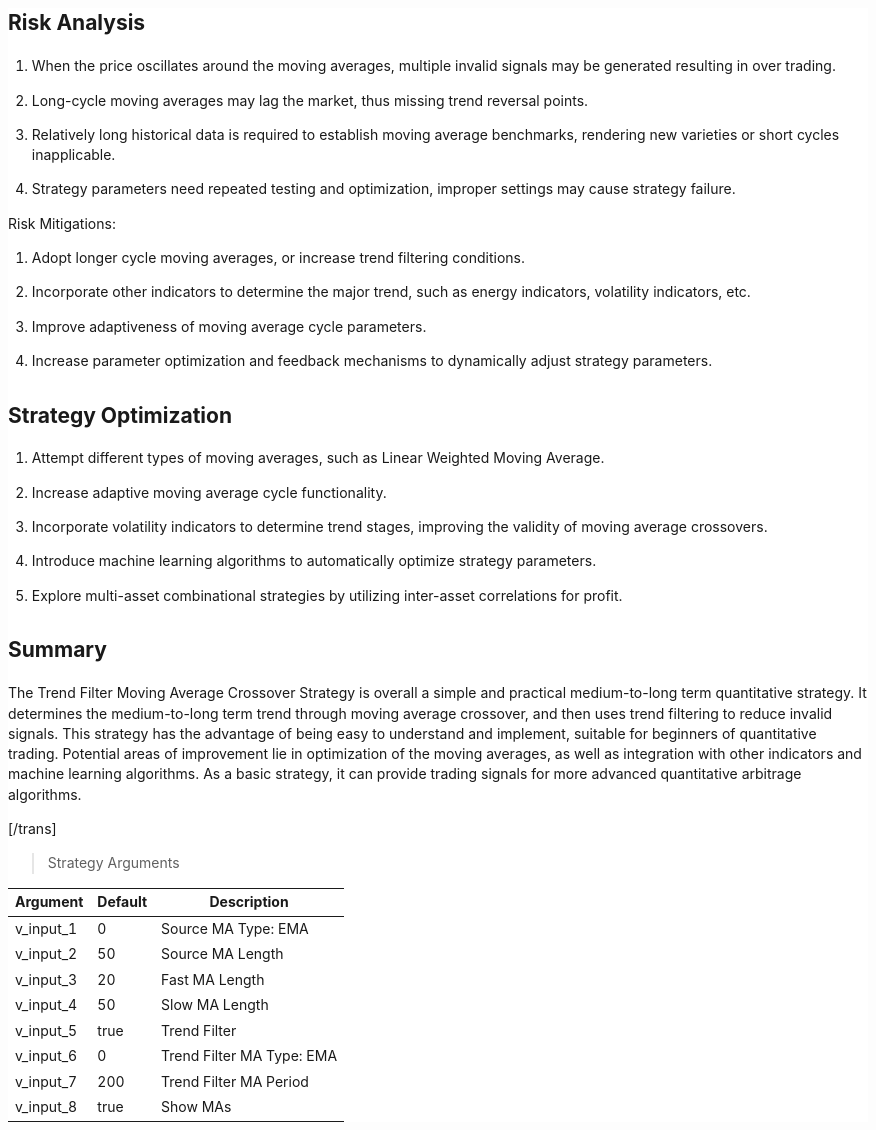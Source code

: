 ## Risk Analysis

1. When the price oscillates around the moving averages, multiple invalid signals may be generated resulting in over trading.

2. Long-cycle moving averages may lag the market, thus missing trend reversal points. 

3. Relatively long historical data is required to establish moving average benchmarks, rendering new varieties or short cycles inapplicable. 

4. Strategy parameters need repeated testing and optimization, improper settings may cause strategy failure.

Risk Mitigations:

1. Adopt longer cycle moving averages, or increase trend filtering conditions.

2. Incorporate other indicators to determine the major trend, such as energy indicators, volatility indicators, etc.

3. Improve adaptiveness of moving average cycle parameters.  

4. Increase parameter optimization and feedback mechanisms to dynamically adjust strategy parameters.

## Strategy Optimization  

1. Attempt different types of moving averages, such as Linear Weighted Moving Average.

2. Increase adaptive moving average cycle functionality.

3. Incorporate volatility indicators to determine trend stages, improving the validity of moving average crossovers. 

4. Introduce machine learning algorithms to automatically optimize strategy parameters.

5. Explore multi-asset combinational strategies by utilizing inter-asset correlations for profit.

## Summary  

The Trend Filter Moving Average Crossover Strategy is overall a simple and practical medium-to-long term quantitative strategy. It determines the medium-to-long term trend through moving average crossover, and then uses trend filtering to reduce invalid signals. This strategy has the advantage of being easy to understand and implement, suitable for beginners of quantitative trading. Potential areas of improvement lie in optimization of the moving averages, as well as integration with other indicators and machine learning algorithms. As a basic strategy, it can provide trading signals for more advanced quantitative arbitrage algorithms.

[/trans]

> Strategy Arguments



|Argument|Default|Description|
|----|----|----|
|v_input_1|0|Source MA Type: EMA|SMA|
|v_input_2|50|Source MA Length|
|v_input_3|20|Fast MA Length|
|v_input_4|50|Slow MA Length|
|v_input_5|true|Trend Filter|
|v_input_6|0|Trend Filter MA Type: EMA|SMA|
|v_input_7|200|Trend Filter MA Period|
|v_input_8|true|Show MAs|
